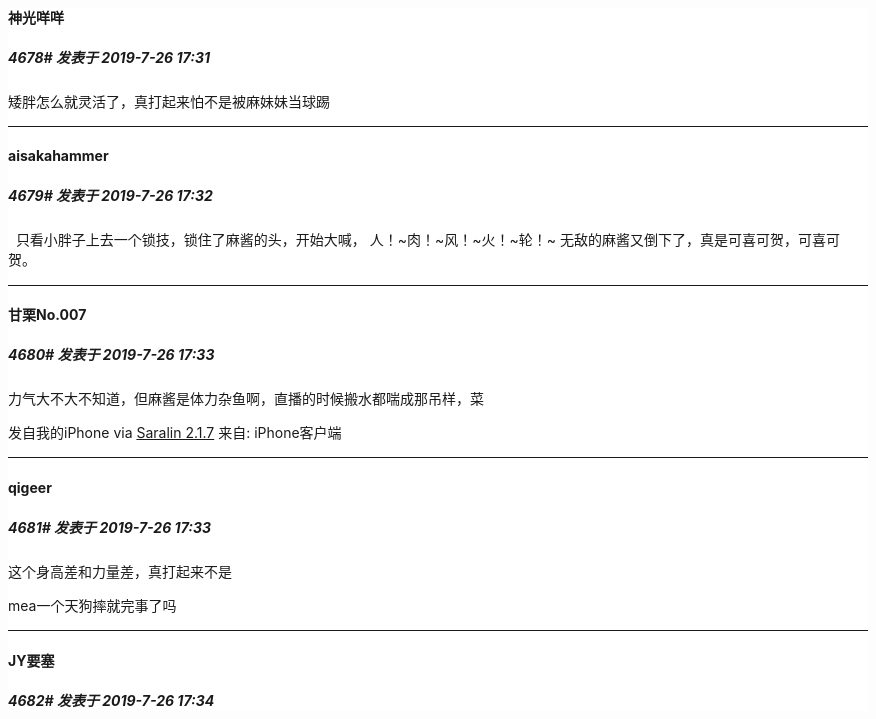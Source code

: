 ####  神光咩咩  
##### 4678#       发表于 2019-7-26 17:31




矮胖怎么就灵活了，真打起来怕不是被麻妹妹当球踢







-----

####  aisakahammer  
##### 4679#       发表于 2019-7-26 17:32




  只看小胖子上去一个锁技，锁住了麻酱的头，开始大喊， 人！~肉！~风！~火！~轮！~ 无敌的麻酱又倒下了，真是可喜可贺，可喜可贺。







-----

####  甘栗No.007  
##### 4680#       发表于 2019-7-26 17:33




力气大不大不知道，但麻酱是体力杂鱼啊，直播的时候搬水都喘成那吊样，菜

发自我的iPhone via [Saralin 2.1.7](https://itunes.apple.com/cn/app/saralin/id1086444812)
来自: iPhone客户端







-----

####  qigeer  
##### 4681#       发表于 2019-7-26 17:33




这个身高差和力量差，真打起来不是

mea一个天狗摔就完事了吗







-----

####  JY要塞  
##### 4682#       发表于 2019-7-26 17:34
